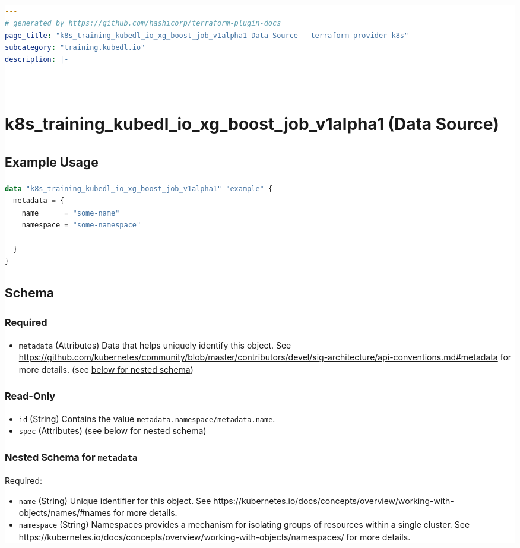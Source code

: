 ```yaml
---
# generated by https://github.com/hashicorp/terraform-plugin-docs
page_title: "k8s_training_kubedl_io_xg_boost_job_v1alpha1 Data Source - terraform-provider-k8s"
subcategory: "training.kubedl.io"
description: |-
  
---
```


# k8s_training_kubedl_io_xg_boost_job_v1alpha1 (Data Source)



## Example Usage

```terraform
data "k8s_training_kubedl_io_xg_boost_job_v1alpha1" "example" {
  metadata = {
    name      = "some-name"
    namespace = "some-namespace"

  }
}
```


## Schema

### Required

- `metadata` (Attributes) Data that helps uniquely identify this object. See https://github.com/kubernetes/community/blob/master/contributors/devel/sig-architecture/api-conventions.md#metadata for more details. (see [below for nested schema](#nestedatt--metadata))

### Read-Only

- `id` (String) Contains the value `metadata.namespace/metadata.name`.
- `spec` (Attributes) (see [below for nested schema](#nestedatt--spec))

<a id="nestedatt--metadata"></a>
### Nested Schema for `metadata`

Required:

- `name` (String) Unique identifier for this object. See https://kubernetes.io/docs/concepts/overview/working-with-objects/names/#names for more details.
- `namespace` (String) Namespaces provides a mechanism for isolating groups of resources within a single cluster. See https://kubernetes.io/docs/concepts/overview/working-with-objects/namespaces/ for more details.
